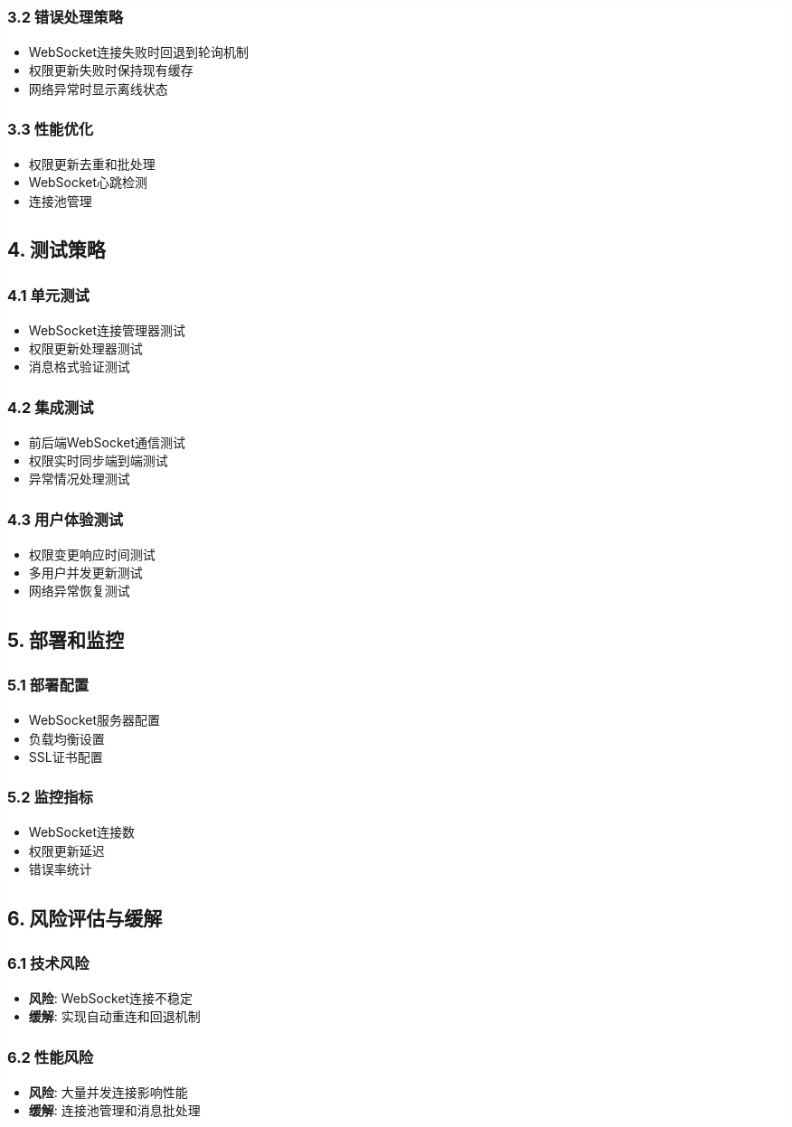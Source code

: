 ### 3.2 错误处理策略
- WebSocket连接失败时回退到轮询机制
- 权限更新失败时保持现有缓存
- 网络异常时显示离线状态

### 3.3 性能优化
- 权限更新去重和批处理
- WebSocket心跳检测
- 连接池管理

## 4. 测试策略

### 4.1 单元测试
- WebSocket连接管理器测试
- 权限更新处理器测试
- 消息格式验证测试

### 4.2 集成测试
- 前后端WebSocket通信测试
- 权限实时同步端到端测试
- 异常情况处理测试

### 4.3 用户体验测试
- 权限变更响应时间测试
- 多用户并发更新测试
- 网络异常恢复测试

## 5. 部署和监控

### 5.1 部署配置
- WebSocket服务器配置
- 负载均衡设置
- SSL证书配置

### 5.2 监控指标
- WebSocket连接数
- 权限更新延迟
- 错误率统计

## 6. 风险评估与缓解

### 6.1 技术风险
- **风险**: WebSocket连接不稳定
- **缓解**: 实现自动重连和回退机制

### 6.2 性能风险
- **风险**: 大量并发连接影响性能
- **缓解**: 连接池管理和消息批处理

